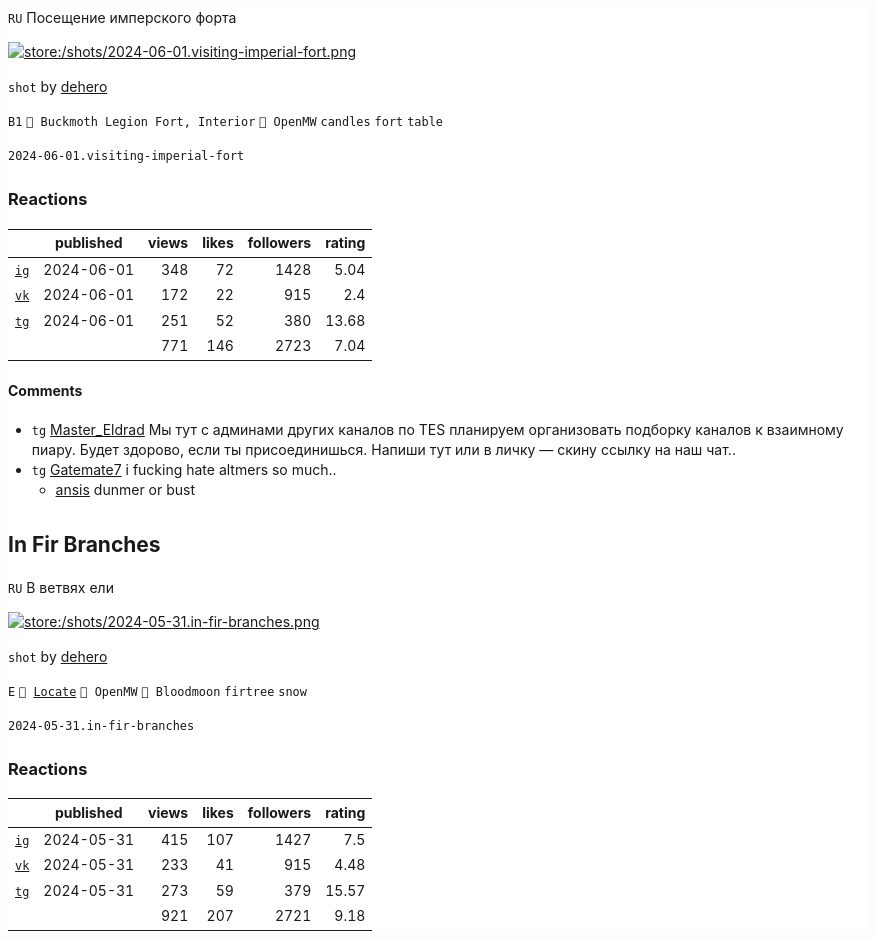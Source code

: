 `RU` Посещение имперского форта

<a href="https://instagram.com/p/C7rtBEqvlv8/" title="2024-06-01.visiting-imperial-fort"><img alt="store:/shots/2024-06-01.visiting-imperial-fort.png" src="../../assets/previews/shots/2024-06-01.visiting-imperial-fort.avif" /></a>

`shot` by [dehero](../contributors.md#dehero)

`B1` `📍 Buckmoth Legion Fort, Interior` `🚀 OpenMW` `candles` `fort` `table`

```
2024-06-01.visiting-imperial-fort
```

### Reactions

|                                                    | published  | views | likes | followers | rating |
|----------------------------------------------------|------------|------:|------:|----------:|-------:|
| [`ig`](https://instagram.com/p/C7rtBEqvlv8/)       | 2024-06-01 |   348 |    72 |      1428 |   5.04 |
| [`vk`](https://vk.com/mwscr?w=wall-138249959_1559) | 2024-06-01 |   172 |    22 |       915 |    2.4 |
| [`tg`](https://t.me/mwscr/426)                     | 2024-06-01 |   251 |    52 |       380 |  13.68 |
|                                                    |            |   771 |   146 |      2723 |   7.04 |

#### Comments

- `tg` <ins title="2024-06-01-18-46-21">Master_Eldrad</ins> Мы тут с админами других каналов по TES планируем организовать подборку каналов к взаимному пиару. Будет здорово, если ты присоединишься. Напиши тут или в личку — скину ссылку на наш чат..
- `tg` <ins title="2024-06-02-13-47-04">Gatemate7</ins> i fucking hate altmers so much..
  - <ins title="2024-06-02-18-20-19">ansis</ins> dunmer or bust

## <span id="2024-05-31.in-fir-branches">In Fir Branches</span>

`RU` В ветвях ели

<a href="https://instagram.com/p/C7pISR-N9hL/" title="2024-05-31.in-fir-branches"><img alt="store:/shots/2024-05-31.in-fir-branches.png" src="../../assets/previews/shots/2024-05-31.in-fir-branches.avif" /></a>

`shot` by [dehero](../contributors.md#dehero)

`E` <code>📍 [Locate](https://github.com/dehero/mwscr/issues/new?labels=location&template=location.yml&title=2024-05-31.in-fir-branches)</code> `🚀 OpenMW` `🔗 Bloodmoon` `firtree` `snow`

```
2024-05-31.in-fir-branches
```

### Reactions

|                                                    | published  | views | likes | followers | rating |
|----------------------------------------------------|------------|------:|------:|----------:|-------:|
| [`ig`](https://instagram.com/p/C7pISR-N9hL/)       | 2024-05-31 |   415 |   107 |      1427 |    7.5 |
| [`vk`](https://vk.com/mwscr?w=wall-138249959_1556) | 2024-05-31 |   233 |    41 |       915 |   4.48 |
| [`tg`](https://t.me/mwscr/425)                     | 2024-05-31 |   273 |    59 |       379 |  15.57 |
|                                                    |            |   921 |   207 |      2721 |   9.18 |
